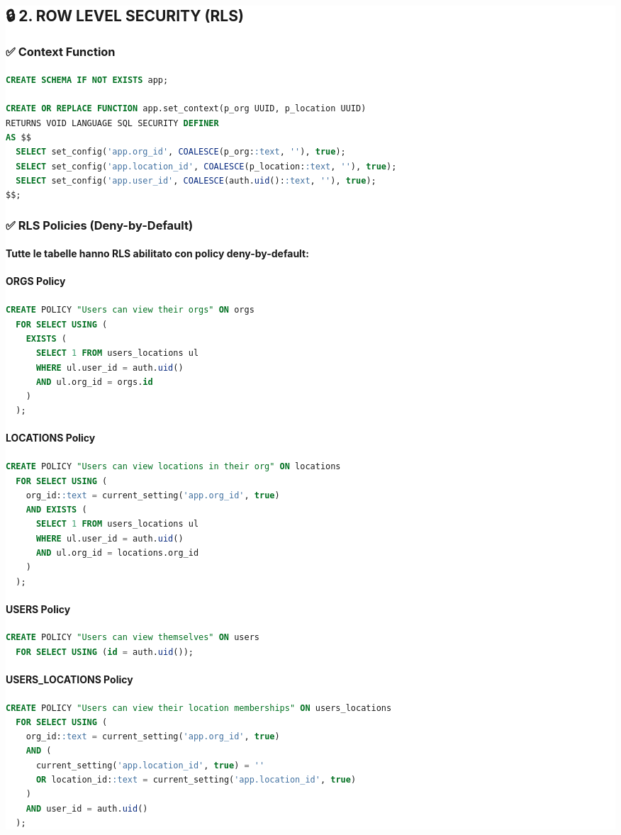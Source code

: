 
## 🔒 2. ROW LEVEL SECURITY (RLS)

### ✅ Context Function

```sql
CREATE SCHEMA IF NOT EXISTS app;

CREATE OR REPLACE FUNCTION app.set_context(p_org UUID, p_location UUID)
RETURNS VOID LANGUAGE SQL SECURITY DEFINER
AS $$
  SELECT set_config('app.org_id', COALESCE(p_org::text, ''), true);
  SELECT set_config('app.location_id', COALESCE(p_location::text, ''), true);
  SELECT set_config('app.user_id', COALESCE(auth.uid()::text, ''), true);
$$;
```

### ✅ RLS Policies (Deny-by-Default)

**Tutte le tabelle hanno RLS abilitato con policy deny-by-default:**

#### ORGS Policy
```sql
CREATE POLICY "Users can view their orgs" ON orgs
  FOR SELECT USING (
    EXISTS (
      SELECT 1 FROM users_locations ul 
      WHERE ul.user_id = auth.uid() 
      AND ul.org_id = orgs.id
    )
  );
```

#### LOCATIONS Policy
```sql
CREATE POLICY "Users can view locations in their org" ON locations
  FOR SELECT USING (
    org_id::text = current_setting('app.org_id', true)
    AND EXISTS (
      SELECT 1 FROM users_locations ul 
      WHERE ul.user_id = auth.uid() 
      AND ul.org_id = locations.org_id
    )
  );
```

#### USERS Policy
```sql
CREATE POLICY "Users can view themselves" ON users
  FOR SELECT USING (id = auth.uid());
```

#### USERS_LOCATIONS Policy
```sql
CREATE POLICY "Users can view their location memberships" ON users_locations
  FOR SELECT USING (
    org_id::text = current_setting('app.org_id', true)
    AND (
      current_setting('app.location_id', true) = '' 
      OR location_id::text = current_setting('app.location_id', true)
    )
    AND user_id = auth.uid()
  );
```
